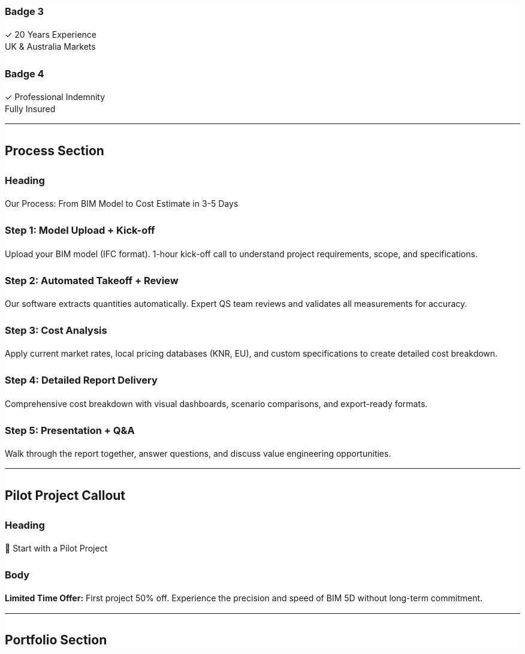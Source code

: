 ### Badge 3
✓ 20 Years Experience  
UK & Australia Markets

### Badge 4
✓ Professional Indemnity  
Fully Insured

---

## Process Section

### Heading
Our Process: From BIM Model to Cost Estimate in 3-5 Days

### Step 1: Model Upload + Kick-off
Upload your BIM model (IFC format). 1-hour kick-off call to understand project requirements, scope, and specifications.

### Step 2: Automated Takeoff + Review
Our software extracts quantities automatically. Expert QS team reviews and validates all measurements for accuracy.

### Step 3: Cost Analysis
Apply current market rates, local pricing databases (KNR, EU), and custom specifications to create detailed cost breakdown.

### Step 4: Detailed Report Delivery
Comprehensive cost breakdown with visual dashboards, scenario comparisons, and export-ready formats.

### Step 5: Presentation + Q&A
Walk through the report together, answer questions, and discuss value engineering opportunities.

---

## Pilot Project Callout

### Heading
🎯 Start with a Pilot Project

### Body
**Limited Time Offer:** First project 50% off. Experience the precision and speed of BIM 5D without long-term commitment.

---

## Portfolio Section
